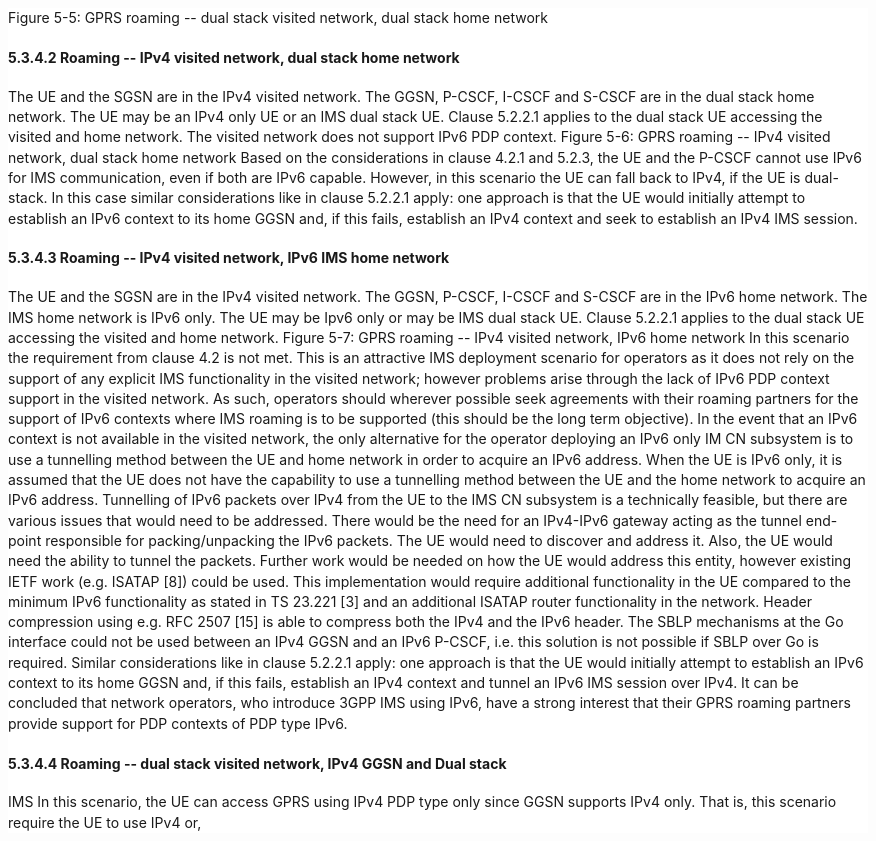 Figure 5-5: GPRS roaming -- dual stack visited network, dual stack home
network
#### 5.3.4.2 Roaming -- IPv4 visited network, dual stack home network
The UE and the SGSN are in the IPv4 visited network. The GGSN, P-CSCF, I-CSCF
and S-CSCF are in the dual stack home network. The UE may be an IPv4 only UE
or an IMS dual stack UE. Clause 5.2.2.1 applies to the dual stack UE accessing
the visited and home network. The visited network does not support IPv6 PDP
context.
Figure 5-6: GPRS roaming -- IPv4 visited network, dual stack home network
Based on the considerations in clause 4.2.1 and 5.2.3, the UE and the P-CSCF
cannot use IPv6 for IMS communication, even if both are IPv6 capable. However,
in this scenario the UE can fall back to IPv4, if the UE is dual-stack. In
this case similar considerations like in clause 5.2.2.1 apply: one approach is
that the UE would initially attempt to establish an IPv6 context to its home
GGSN and, if this fails, establish an IPv4 context and seek to establish an
IPv4 IMS session.
#### 5.3.4.3 Roaming -- IPv4 visited network, IPv6 IMS home network
The UE and the SGSN are in the IPv4 visited network. The GGSN, P-CSCF, I-CSCF
and S-CSCF are in the IPv6 home network. The IMS home network is IPv6 only.
The UE may be Ipv6 only or may be IMS dual stack UE. Clause 5.2.2.1 applies to
the dual stack UE accessing the visited and home network.
Figure 5-7: GPRS roaming -- IPv4 visited network, IPv6 home network
In this scenario the requirement from clause 4.2 is not met.
This is an attractive IMS deployment scenario for operators as it does not
rely on the support of any explicit IMS functionality in the visited network;
however problems arise through the lack of IPv6 PDP context support in the
visited network. As such, operators should wherever possible seek agreements
with their roaming partners for the support of IPv6 contexts where IMS roaming
is to be supported (this should be the long term objective).
In the event that an IPv6 context is not available in the visited network, the
only alternative for the operator deploying an IPv6 only IM CN subsystem is to
use a tunnelling method between the UE and home network in order to acquire an
IPv6 address. When the UE is IPv6 only, it is assumed that the UE does not
have the capability to use a tunnelling method between the UE and the home
network to acquire an IPv6 address. Tunnelling of IPv6 packets over IPv4 from
the UE to the IMS CN subsystem is a technically feasible, but there are
various issues that would need to be addressed. There would be the need for an
IPv4-IPv6 gateway acting as the tunnel end-point responsible for
packing/unpacking the IPv6 packets. The UE would need to discover and address
it. Also, the UE would need the ability to tunnel the packets. Further work
would be needed on how the UE would address this entity, however existing IETF
work (e.g. ISATAP [8]) could be used. This implementation would require
additional functionality in the UE compared to the minimum IPv6 functionality
as stated in TS 23.221 [3] and an additional ISATAP router functionality in
the network. Header compression using e.g. RFC 2507 [15] is able to compress
both the IPv4 and the IPv6 header. The SBLP mechanisms at the Go interface
could not be used between an IPv4 GGSN and an IPv6 P-CSCF, i.e. this solution
is not possible if SBLP over Go is required.
Similar considerations like in clause 5.2.2.1 apply: one approach is that the
UE would initially attempt to establish an IPv6 context to its home GGSN and,
if this fails, establish an IPv4 context and tunnel an IPv6 IMS session over
IPv4.
It can be concluded that network operators, who introduce 3GPP IMS using IPv6,
have a strong interest that their GPRS roaming partners provide support for
PDP contexts of PDP type IPv6.
#### 5.3.4.4 Roaming -- dual stack visited network, IPv4 GGSN and Dual stack
IMS
In this scenario, the UE can access GPRS using IPv4 PDP type only since GGSN
supports IPv4 only. That is, this scenario require the UE to use IPv4 or,